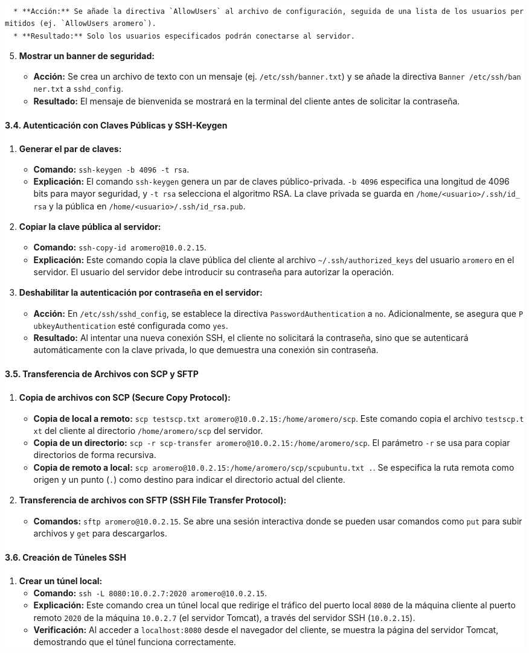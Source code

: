       * **Acción:** Se añade la directiva `AllowUsers` al archivo de configuración, seguida de una lista de los usuarios permitidos (ej. `AllowUsers aromero`).
      * **Resultado:** Solo los usuarios especificados podrán conectarse al servidor.

5.  **Mostrar un banner de seguridad:**

      * **Acción:** Se crea un archivo de texto con un mensaje (ej. `/etc/ssh/banner.txt`) y se añade la directiva `Banner /etc/ssh/banner.txt` a `sshd_config`.
      * **Resultado:** El mensaje de bienvenida se mostrará en la terminal del cliente antes de solicitar la contraseña.

#### 3.4. Autenticación con Claves Públicas y SSH-Keygen

1.  **Generar el par de claves:**

      * **Comando:** `ssh-keygen -b 4096 -t rsa`.
      * **Explicación:** El comando `ssh-keygen` genera un par de claves público-privada. `-b 4096` especifica una longitud de 4096 bits para mayor seguridad, y `-t rsa` selecciona el algoritmo RSA. La clave privada se guarda en `/home/<usuario>/.ssh/id_rsa` y la pública en `/home/<usuario>/.ssh/id_rsa.pub`.

2.  **Copiar la clave pública al servidor:**

      * **Comando:** `ssh-copy-id aromero@10.0.2.15`.
      * **Explicación:** Este comando copia la clave pública del cliente al archivo `~/.ssh/authorized_keys` del usuario `aromero` en el servidor. El usuario del servidor debe introducir su contraseña para autorizar la operación.

3.  **Deshabilitar la autenticación por contraseña en el servidor:**

      * **Acción:** En `/etc/ssh/sshd_config`, se establece la directiva `PasswordAuthentication` a `no`. Adicionalmente, se asegura que `PubkeyAuthentication` esté configurada como `yes`.
      * **Resultado:** Al intentar una nueva conexión SSH, el cliente no solicitará la contraseña, sino que se autenticará automáticamente con la clave privada, lo que demuestra una conexión sin contraseña.

#### 3.5. Transferencia de Archivos con SCP y SFTP

1.  **Copia de archivos con SCP (Secure Copy Protocol):**

      * **Copia de local a remoto:** `scp testscp.txt aromero@10.0.2.15:/home/aromero/scp`. Este comando copia el archivo `testscp.txt` del cliente al directorio `/home/aromero/scp` del servidor.
      * **Copia de un directorio:** `scp -r scp-transfer aromero@10.0.2.15:/home/aromero/scp`. El parámetro `-r` se usa para copiar directorios de forma recursiva.
      * **Copia de remoto a local:** `scp aromero@10.0.2.15:/home/aromero/scp/scpubuntu.txt .`. Se especifica la ruta remota como origen y un punto (`.`) como destino para indicar el directorio actual del cliente.

2.  **Transferencia de archivos con SFTP (SSH File Transfer Protocol):**

      * **Comandos:** `sftp aromero@10.0.2.15`. Se abre una sesión interactiva donde se pueden usar comandos como `put` para subir archivos y `get` para descargarlos.

#### 3.6. Creación de Túneles SSH

1.  **Crear un túnel local:**
      * **Comando:** `ssh -L 8080:10.0.2.7:2020 aromero@10.0.2.15`.
      * **Explicación:** Este comando crea un túnel local que redirige el tráfico del puerto local `8080` de la máquina cliente al puerto remoto `2020` de la máquina `10.0.2.7` (el servidor Tomcat), a través del servidor SSH (`10.0.2.15`).
      * **Verificación:** Al acceder a `localhost:8080` desde el navegador del cliente, se muestra la página del servidor Tomcat, demostrando que el túnel funciona correctamente.

